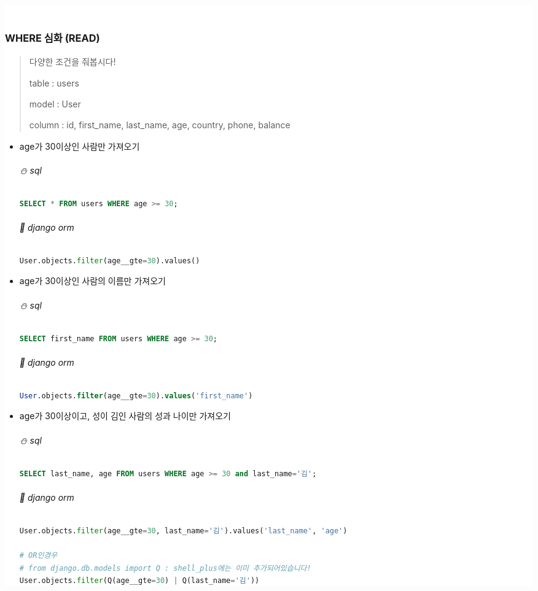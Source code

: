 <br>

### WHERE 심화 (READ)

> 다양한 조건을 줘봅시다!
>
> table : users
>
> model : User
>
> column : id, first_name, last_name, age, country, phone, balance

- age가 30이상인 사람만 가져오기

  ###### :snowman: sql

  ```sql
  SELECT * FROM users WHERE age >= 30;
  ```

  ###### :orange: django orm

  ```python
  User.objects.filter(age__gte=30).values()
  ```

- age가 30이상인 사람의 이름만 가져오기

    ###### :snowman: sql

    ```sql
    SELECT first_name FROM users WHERE age >= 30;
    ```

    ###### :orange: django orm

    ```sql
    User.objects.filter(age__gte=30).values('first_name')
    ```

- age가 30이상이고, 성이 김인 사람의 성과 나이만 가져오기

    ###### :snowman: sql

    ```sql
    SELECT last_name, age FROM users WHERE age >= 30 and last_name='김';
    ```

    ###### :orange: django orm

    ```python
    User.objects.filter(age__gte=30, last_name='김').values('last_name', 'age')
    
    # OR인경우
    # from django.db.models import Q : shell_plus에는 이미 추가되어있습니다!
    User.objects.filter(Q(age__gte=30) | Q(last_name='김'))
    ```
